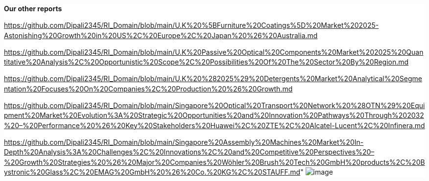<strong>Our other reports</strong>

<a href=https://github.com/Dipali2345/RI_Domain/blob/main/U.K%20%5BFurniture%20Coatings%5D%20Market%202025-Astonishing%20Growth%20in%20US%2C%20Europe%2C%20Japan%20%26%20Australia.md>https://github.com/Dipali2345/RI_Domain/blob/main/U.K%20%5BFurniture%20Coatings%5D%20Market%202025-Astonishing%20Growth%20in%20US%2C%20Europe%2C%20Japan%20%26%20Australia.md</a>

<a href=https://github.com/Dipali2345/RI_Domain/blob/main/U.K%20Passive%20Optical%20Components%20Market%202025%20Quantitative%20Analysis%2C%20Opportunistic%20Scope%2C%20Possibilities%20Of%20The%20Sector%20By%20Region.md>https://github.com/Dipali2345/RI_Domain/blob/main/U.K%20Passive%20Optical%20Components%20Market%202025%20Quantitative%20Analysis%2C%20Opportunistic%20Scope%2C%20Possibilities%20Of%20The%20Sector%20By%20Region.md</a>

<a href=https://github.com/Dipali2345/RI_Domain/blob/main/U.K%20%282025%29%20Detergents%20Market%20Analytical%20Segmentation%20Focuses%20On%20Companies%2C%20Production%20%26%20Growth.md>https://github.com/Dipali2345/RI_Domain/blob/main/U.K%20%282025%29%20Detergents%20Market%20Analytical%20Segmentation%20Focuses%20On%20Companies%2C%20Production%20%26%20Growth.md</a>

<a href=https://github.com/Dipali2345/RI_Domain/blob/main/Singapore%20Optical%20Transport%20Network%20%28OTN%29%20Equipment%20Market%20Evolution%3A%20Strategic%20Opportunities%20and%20Innovation%20Pathways%20Through%202032%20–%20Performance%20%26%20Key%20Stakeholders%20Huawei%2C%20ZTE%2C%20Alcatel-Lucent%2C%20Infinera.md>https://github.com/Dipali2345/RI_Domain/blob/main/Singapore%20Optical%20Transport%20Network%20%28OTN%29%20Equipment%20Market%20Evolution%3A%20Strategic%20Opportunities%20and%20Innovation%20Pathways%20Through%202032%20–%20Performance%20%26%20Key%20Stakeholders%20Huawei%2C%20ZTE%2C%20Alcatel-Lucent%2C%20Infinera.md</a>

<a href=https://github.com/Dipali2345/RI_Domain/blob/main/Singapore%20Assembly%20Machines%20Market%20In-Depth%20Analysis%3A%20Challenges%2C%20Innovations%2C%20and%20Competitive%20Perspectives%20–%20Growth%20Strategies%20%26%20Major%20Companies%20Wöhler%20Brush%20Tech%20GmbH%20products%2C%20Bystronic%20Glass%2C%20EMAG%20GmbH%20%26%20Co.%20KG%2C%20STAUFF.md>https://github.com/Dipali2345/RI_Domain/blob/main/Singapore%20Assembly%20Machines%20Market%20In-Depth%20Analysis%3A%20Challenges%2C%20Innovations%2C%20and%20Competitive%20Perspectives%20–%20Growth%20Strategies%20%26%20Major%20Companies%20Wöhler%20Brush%20Tech%20GmbH%20products%2C%20Bystronic%20Glass%2C%20EMAG%20GmbH%20%26%20Co.%20KG%2C%20STAUFF.md</a>"
![image](https://github.com/user-attachments/assets/3ff4598a-6e6d-4e0b-8c24-5f3e9185a7a1)
